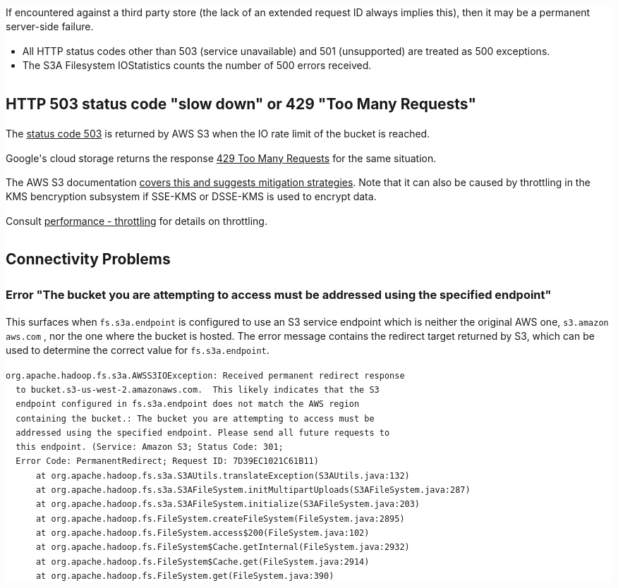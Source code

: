If encountered against a third party store (the lack of an extended request ID always implies this),
then it may be a permanent server-side failure.

* All HTTP status codes other than 503 (service unavailable) and 501 (unsupported) are
treated as 500 exceptions.
* The S3A Filesystem IOStatistics counts the number of 500 errors received.

## <a name="503 Throttling"></a> HTTP 503 status code "slow down" or 429 "Too Many Requests"

The [status code 503](https://developer.mozilla.org/en-US/docs/Web/HTTP/Status/503)
is returned by AWS S3 when the IO rate limit of the bucket is reached.

Google's cloud storage returns the response [429 Too Many Requests](https://developer.mozilla.org/en-US/docs/Web/HTTP/Status/429)
for the same situation.

The AWS S3 documentation [covers this and suggests mitigation strategies](https://repost.aws/knowledge-center/http-5xx-errors-s3).
Note that it can also be caused by throttling in the KMS bencryption subsystem if
SSE-KMS or DSSE-KMS is used to encrypt data.

Consult [performance - throttling](./performance.html#throttling) for details on throttling.

## <a name="connectivity"></a> Connectivity Problems

### <a name="bad_endpoint"></a> Error "The bucket you are attempting to access must be addressed using the specified endpoint"

This surfaces when `fs.s3a.endpoint` is configured to use an S3 service endpoint
which is neither the original AWS one, `s3.amazonaws.com` , nor the one where
the bucket is hosted.  The error message contains the redirect target returned
by S3, which can be used to determine the correct value for `fs.s3a.endpoint`.

```
org.apache.hadoop.fs.s3a.AWSS3IOException: Received permanent redirect response
  to bucket.s3-us-west-2.amazonaws.com.  This likely indicates that the S3
  endpoint configured in fs.s3a.endpoint does not match the AWS region
  containing the bucket.: The bucket you are attempting to access must be
  addressed using the specified endpoint. Please send all future requests to
  this endpoint. (Service: Amazon S3; Status Code: 301;
  Error Code: PermanentRedirect; Request ID: 7D39EC1021C61B11)
      at org.apache.hadoop.fs.s3a.S3AUtils.translateException(S3AUtils.java:132)
      at org.apache.hadoop.fs.s3a.S3AFileSystem.initMultipartUploads(S3AFileSystem.java:287)
      at org.apache.hadoop.fs.s3a.S3AFileSystem.initialize(S3AFileSystem.java:203)
      at org.apache.hadoop.fs.FileSystem.createFileSystem(FileSystem.java:2895)
      at org.apache.hadoop.fs.FileSystem.access$200(FileSystem.java:102)
      at org.apache.hadoop.fs.FileSystem$Cache.getInternal(FileSystem.java:2932)
      at org.apache.hadoop.fs.FileSystem$Cache.get(FileSystem.java:2914)
      at org.apache.hadoop.fs.FileSystem.get(FileSystem.java:390)
```
